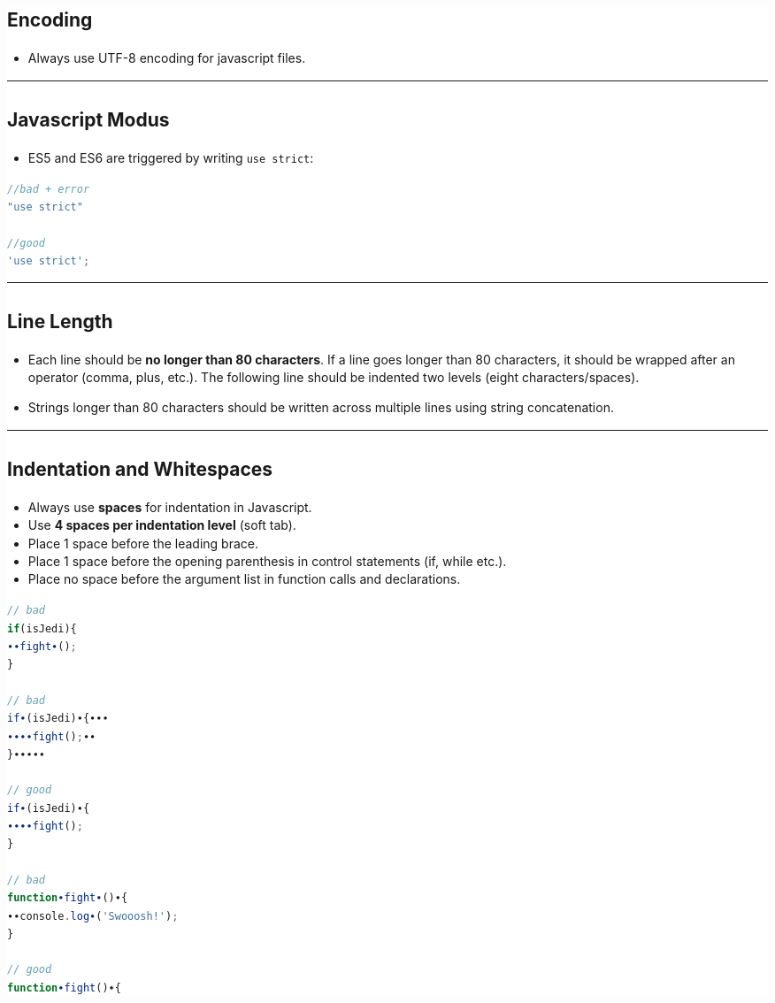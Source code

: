 ## Encoding

* Always use UTF-8 encoding for javascript files.


---


## Javascript Modus

* ES5 and ES6 are triggered by writing `use strict`:

```javascript
//bad + error
"use strict"

//good
'use strict';
```

---


## Line Length

* Each line should be __no longer than 80 characters__. If a line goes longer than 80 characters, it should be wrapped after an operator (comma, plus, etc.). The following line should be indented two levels (eight characters/spaces).

* Strings longer than 80 characters should be written across multiple lines using string concatenation.


---


## Indentation and Whitespaces

* Always use __spaces__ for indentation in Javascript.
* Use __4 spaces per indentation level__ (soft tab).
* Place 1 space before the leading brace.
* Place 1 space before the opening parenthesis in control statements (if, while etc.).
* Place no space before the argument list in function calls and declarations.

```javascript
// bad
if(isJedi){
∙∙fight∙();
}

// bad
if∙(isJedi)∙{∙∙∙
∙∙∙∙fight();∙∙
}∙∙∙∙∙

// good
if∙(isJedi)∙{
∙∙∙∙fight();
}

// bad
function∙fight∙()∙{
∙∙console.log∙('Swooosh!');
}

// good
function∙fight()∙{
```